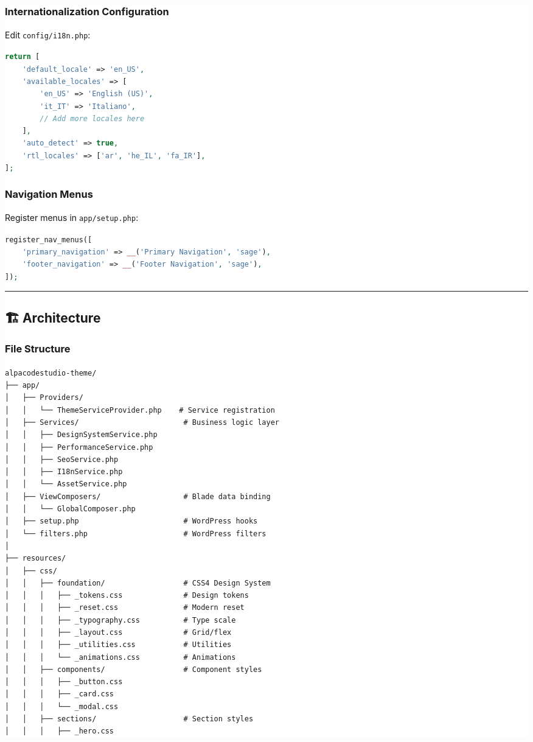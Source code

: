### Internationalization Configuration

Edit `config/i18n.php`:

```php
return [
    'default_locale' => 'en_US',
    'available_locales' => [
        'en_US' => 'English (US)',
        'it_IT' => 'Italiano',
        // Add more locales here
    ],
    'auto_detect' => true,
    'rtl_locales' => ['ar', 'he_IL', 'fa_IR'],
];
```

### Navigation Menus

Register menus in `app/setup.php`:

```php
register_nav_menus([
    'primary_navigation' => __('Primary Navigation', 'sage'),
    'footer_navigation' => __('Footer Navigation', 'sage'),
]);
```

---

## 🏗️ Architecture

### File Structure

```
alpacodestudio-theme/
├── app/
│   ├── Providers/
│   │   └── ThemeServiceProvider.php    # Service registration
│   ├── Services/                        # Business logic layer
│   │   ├── DesignSystemService.php
│   │   ├── PerformanceService.php
│   │   ├── SeoService.php
│   │   ├── I18nService.php
│   │   └── AssetService.php
│   ├── ViewComposers/                   # Blade data binding
│   │   └── GlobalComposer.php
│   ├── setup.php                        # WordPress hooks
│   └── filters.php                      # WordPress filters
│
├── resources/
│   ├── css/
│   │   ├── foundation/                  # CSS4 Design System
│   │   │   ├── _tokens.css              # Design tokens
│   │   │   ├── _reset.css               # Modern reset
│   │   │   ├── _typography.css          # Type scale
│   │   │   ├── _layout.css              # Grid/flex
│   │   │   ├── _utilities.css           # Utilities
│   │   │   └── _animations.css          # Animations
│   │   ├── components/                  # Component styles
│   │   │   ├── _button.css
│   │   │   ├── _card.css
│   │   │   └── _modal.css
│   │   ├── sections/                    # Section styles
│   │   │   ├── _hero.css
```